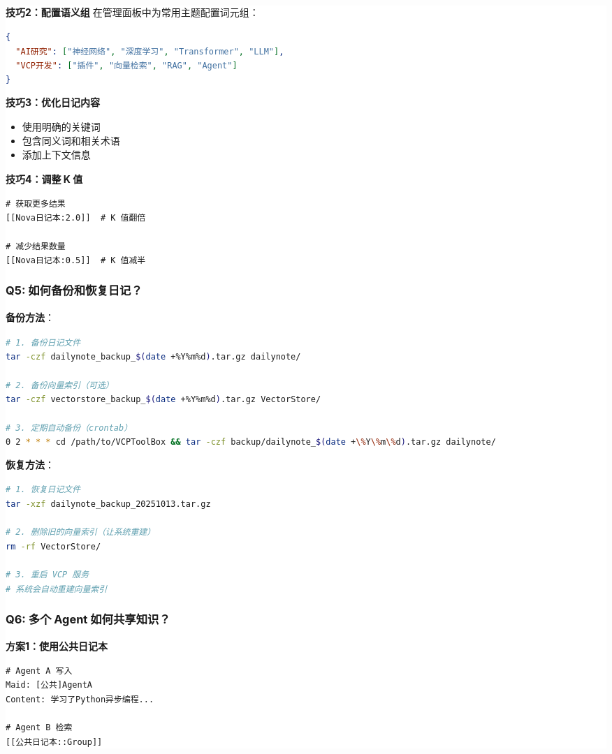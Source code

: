 **技巧2：配置语义组**
在管理面板中为常用主题配置词元组：
```json
{
  "AI研究": ["神经网络", "深度学习", "Transformer", "LLM"],
  "VCP开发": ["插件", "向量检索", "RAG", "Agent"]
}
```

**技巧3：优化日记内容**
- 使用明确的关键词
- 包含同义词和相关术语
- 添加上下文信息

**技巧4：调整 K 值**
```
# 获取更多结果
[[Nova日记本:2.0]]  # K 值翻倍

# 减少结果数量
[[Nova日记本:0.5]]  # K 值减半
```

### Q5: 如何备份和恢复日记？

**备份方法**：
```bash
# 1. 备份日记文件
tar -czf dailynote_backup_$(date +%Y%m%d).tar.gz dailynote/

# 2. 备份向量索引（可选）
tar -czf vectorstore_backup_$(date +%Y%m%d).tar.gz VectorStore/

# 3. 定期自动备份（crontab）
0 2 * * * cd /path/to/VCPToolBox && tar -czf backup/dailynote_$(date +\%Y\%m\%d).tar.gz dailynote/
```

**恢复方法**：
```bash
# 1. 恢复日记文件
tar -xzf dailynote_backup_20251013.tar.gz

# 2. 删除旧的向量索引（让系统重建）
rm -rf VectorStore/

# 3. 重启 VCP 服务
# 系统会自动重建向量索引
```

### Q6: 多个 Agent 如何共享知识？

**方案1：使用公共日记本**
```
# Agent A 写入
Maid: [公共]AgentA
Content: 学习了Python异步编程...

# Agent B 检索
[[公共日记本::Group]]
```
